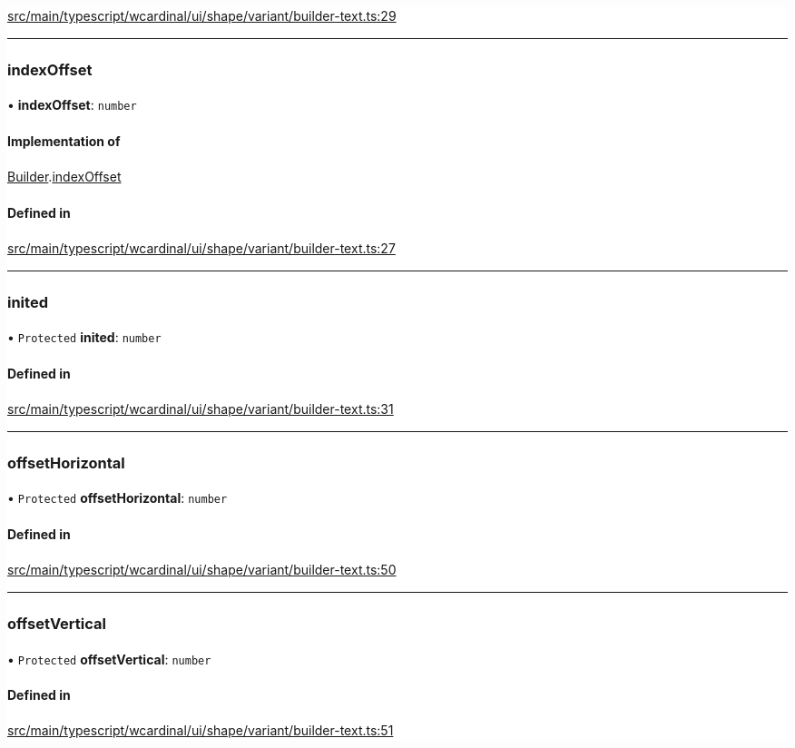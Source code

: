 [src/main/typescript/wcardinal/ui/shape/variant/builder-text.ts:29](https://github.com/winter-cardinal/winter-cardinal-ui/blob/v0.407.0/src/main/typescript/wcardinal/ui/shape/variant/builder-text.ts#L29)

___

### indexOffset

• **indexOffset**: `number`

#### Implementation of

[Builder](../interfaces/Builder.md).[indexOffset](../interfaces/Builder.md#indexoffset)

#### Defined in

[src/main/typescript/wcardinal/ui/shape/variant/builder-text.ts:27](https://github.com/winter-cardinal/winter-cardinal-ui/blob/v0.407.0/src/main/typescript/wcardinal/ui/shape/variant/builder-text.ts#L27)

___

### inited

• `Protected` **inited**: `number`

#### Defined in

[src/main/typescript/wcardinal/ui/shape/variant/builder-text.ts:31](https://github.com/winter-cardinal/winter-cardinal-ui/blob/v0.407.0/src/main/typescript/wcardinal/ui/shape/variant/builder-text.ts#L31)

___

### offsetHorizontal

• `Protected` **offsetHorizontal**: `number`

#### Defined in

[src/main/typescript/wcardinal/ui/shape/variant/builder-text.ts:50](https://github.com/winter-cardinal/winter-cardinal-ui/blob/v0.407.0/src/main/typescript/wcardinal/ui/shape/variant/builder-text.ts#L50)

___

### offsetVertical

• `Protected` **offsetVertical**: `number`

#### Defined in

[src/main/typescript/wcardinal/ui/shape/variant/builder-text.ts:51](https://github.com/winter-cardinal/winter-cardinal-ui/blob/v0.407.0/src/main/typescript/wcardinal/ui/shape/variant/builder-text.ts#L51)
